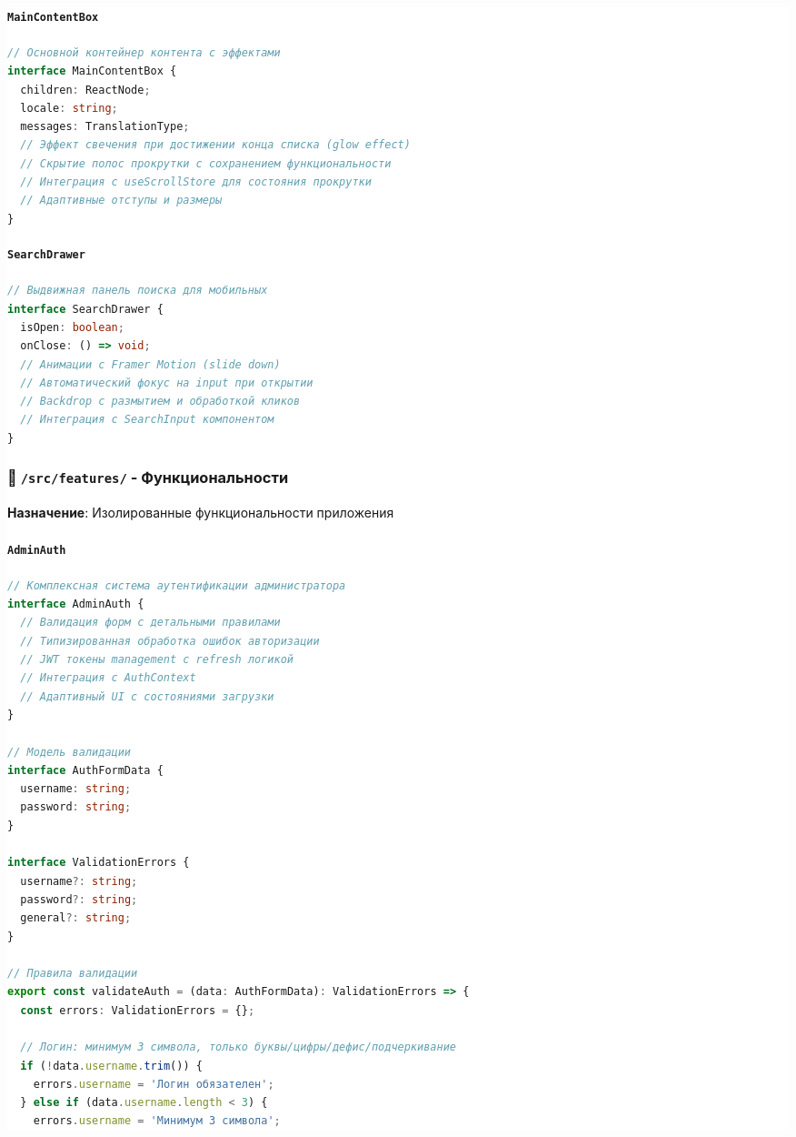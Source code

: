 #### `MainContentBox`

```typescript
// Основной контейнер контента с эффектами
interface MainContentBox {
  children: ReactNode;
  locale: string;
  messages: TranslationType;
  // Эффект свечения при достижении конца списка (glow effect)
  // Скрытие полос прокрутки с сохранением функциональности
  // Интеграция с useScrollStore для состояния прокрутки
  // Адаптивные отступы и размеры
}
```

#### `SearchDrawer`

```typescript
// Выдвижная панель поиска для мобильных
interface SearchDrawer {
  isOpen: boolean;
  onClose: () => void;
  // Анимации с Framer Motion (slide down)
  // Автоматический фокус на input при открытии
  // Backdrop с размытием и обработкой кликов
  // Интеграция с SearchInput компонентом
}
```

### 📂 `/src/features/` - Функциональности

**Назначение**: Изолированные функциональности приложения

#### `AdminAuth`

```typescript
// Комплексная система аутентификации администратора
interface AdminAuth {
  // Валидация форм с детальными правилами
  // Типизированная обработка ошибок авторизации
  // JWT токены management с refresh логикой
  // Интеграция с AuthContext
  // Адаптивный UI с состояниями загрузки
}

// Модель валидации
interface AuthFormData {
  username: string;
  password: string;
}

interface ValidationErrors {
  username?: string;
  password?: string;
  general?: string;
}

// Правила валидации
export const validateAuth = (data: AuthFormData): ValidationErrors => {
  const errors: ValidationErrors = {};

  // Логин: минимум 3 символа, только буквы/цифры/дефис/подчеркивание
  if (!data.username.trim()) {
    errors.username = 'Логин обязателен';
  } else if (data.username.length < 3) {
    errors.username = 'Минимум 3 символа';
```